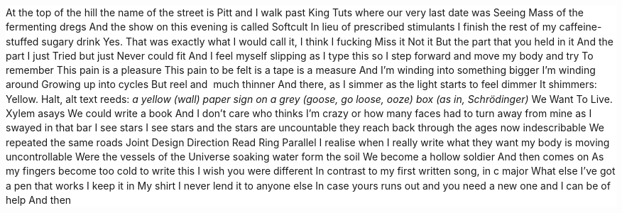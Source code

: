 <span class="depth-60">At the top of the hill the name of the street is Pitt and I walk past King Tuts where our very last date was</span>
<span class="depth-60">Seeing</span>
<span class="depth-60">Mass of the fermenting dregs</span>
<span class="depth-60">And the show on this evening is called</span>
<span class="depth-60">Softcult</span>
<span class="depth-60">In lieu of prescribed stimulants I finish the rest of my caffeine-stuffed sugary drink</span>
<span class="depth-60">Yes. That was exactly what I would call it, I think</span>
<span class="depth-60">I fucking</span>
<span class="depth-60">Miss it</span>
<span class="depth-60">Not it</span>
<span class="depth-60">But the part that you held in it</span>
<span class="depth-60">And the part I just</span>
<span class="depth-60">Tried but just</span>
<span class="depth-60">Never could fit</span>
<span class="depth-60">And I feel myself slipping as I type this so I step forward and move my body and try</span>
<span class="depth-60">To remember</span>
<span class="depth-60">This pain is a pleasure</span>
<span class="depth-60">This pain to be felt is a tape is a measure</span>
<span class="depth-60">And I’m winding into something bigger</span>
<span class="depth-60">I’m winding around</span>
<span class="depth-60">Growing up into cycles</span>
<span class="depth-60">But reel and</span>
<span class="depth-60"> much thinner</span>
<span class="depth-60">And there, as I simmer</span>
<span class="depth-60">as the light starts to feel dimmer</span>
<span class="depth-60">It shimmers:</span>
<span class="depth-60">Yellow.</span>
<span class="depth-60">Halt, alt text reeds: _a yellow (wall) paper sign on a grey_</span>
<span class="depth-60">_(goose, go loose, ooze) box (as in, Schrödinger)_</span>
<span class="depth-60">We</span>
<span class="depth-60">Want</span>
<span class="depth-60">To</span>
<span class="depth-60">Live.</span>
<span class="depth-60">Xylem asays</span>
<span class="depth-60">We could write a book</span>
<span class="depth-60">And I don’t care who thinks I’m crazy or how many faces had to turn away from mine as I swayed in that bar I see stars I see stars and the stars are uncountable they reach back through the ages now indescribable</span>
<span class="depth-60">We repeated the same roads</span>
<span class="depth-60">Joint Design Direction</span>
<span class="depth-60">Read</span>
<span class="depth-60">Ring</span>
<span class="depth-60"></span>
<span class="depth-60">Parallel</span>
<span class="depth-60"></span>
<span class="depth-60">I realise when I really write what they want my body is moving uncontrollable</span>
<span class="depth-60">Were the vessels of the</span>
<span class="depth-60">Universe soaking water form the soil</span>
<span class="depth-60">We become a hollow soldier</span>
<span class="depth-60">And then comes on</span>
<span class="depth-60">As my fingers become too cold to write this</span>
<span class="depth-60">I wish you were different</span>
<span class="depth-60">In contrast to my first written song, in c major</span>
<span class="depth-60">What else</span>
<span class="depth-60">I’ve got a pen that works</span>
<span class="depth-60">I keep it in</span>
<span class="depth-60">My shirt</span>
<span class="depth-60">I never lend it to anyone else</span>
<span class="depth-60">In case yours runs out and you need a new one and I can be of help</span>
<span class="depth-60">And then</span>